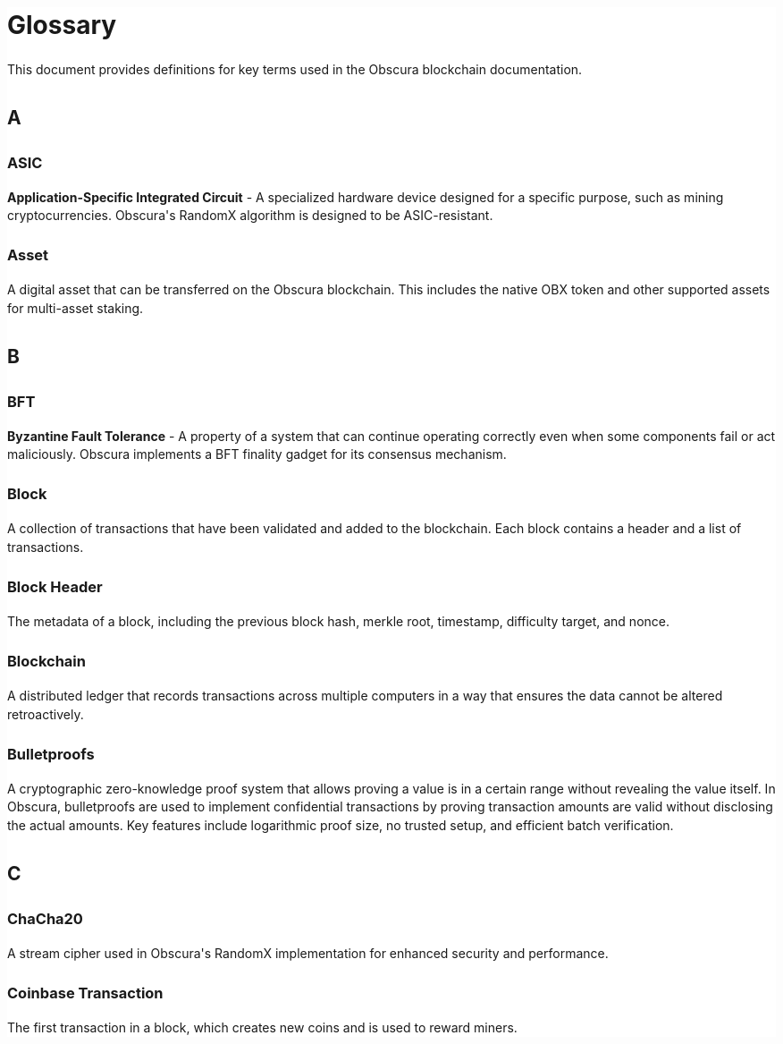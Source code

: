 # Glossary

This document provides definitions for key terms used in the Obscura blockchain documentation.

## A

### ASIC
**Application-Specific Integrated Circuit** - A specialized hardware device designed for a specific purpose, such as mining cryptocurrencies. Obscura's RandomX algorithm is designed to be ASIC-resistant.

### Asset
A digital asset that can be transferred on the Obscura blockchain. This includes the native OBX token and other supported assets for multi-asset staking.

## B

### BFT
**Byzantine Fault Tolerance** - A property of a system that can continue operating correctly even when some components fail or act maliciously. Obscura implements a BFT finality gadget for its consensus mechanism.

### Block
A collection of transactions that have been validated and added to the blockchain. Each block contains a header and a list of transactions.

### Block Header
The metadata of a block, including the previous block hash, merkle root, timestamp, difficulty target, and nonce.

### Blockchain
A distributed ledger that records transactions across multiple computers in a way that ensures the data cannot be altered retroactively.

### Bulletproofs
A cryptographic zero-knowledge proof system that allows proving a value is in a certain range without revealing the value itself. In Obscura, bulletproofs are used to implement confidential transactions by proving transaction amounts are valid without disclosing the actual amounts. Key features include logarithmic proof size, no trusted setup, and efficient batch verification.

## C

### ChaCha20
A stream cipher used in Obscura's RandomX implementation for enhanced security and performance.

### Coinbase Transaction
The first transaction in a block, which creates new coins and is used to reward miners.
